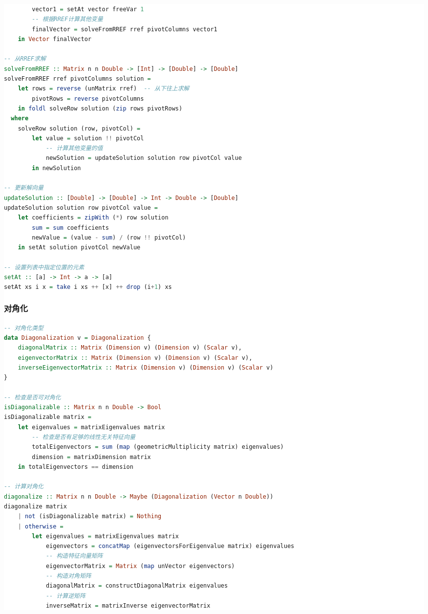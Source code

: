 ```haskell
        vector1 = setAt vector freeVar 1
        -- 根据RREF计算其他变量
        finalVector = solveFromRREF rref pivotColumns vector1
    in Vector finalVector

-- 从RREF求解
solveFromRREF :: Matrix n n Double -> [Int] -> [Double] -> [Double]
solveFromRREF rref pivotColumns solution = 
    let rows = reverse (unMatrix rref)  -- 从下往上求解
        pivotRows = reverse pivotColumns
    in foldl solveRow solution (zip rows pivotRows)
  where
    solveRow solution (row, pivotCol) = 
        let value = solution !! pivotCol
            -- 计算其他变量的值
            newSolution = updateSolution solution row pivotCol value
        in newSolution

-- 更新解向量
updateSolution :: [Double] -> [Double] -> Int -> Double -> [Double]
updateSolution solution row pivotCol value = 
    let coefficients = zipWith (*) row solution
        sum = sum coefficients
        newValue = (value - sum) / (row !! pivotCol)
    in setAt solution pivotCol newValue

-- 设置列表中指定位置的元素
setAt :: [a] -> Int -> a -> [a]
setAt xs i x = take i xs ++ [x] ++ drop (i+1) xs
```

### 对角化

```haskell
-- 对角化类型
data Diagonalization v = Diagonalization {
    diagonalMatrix :: Matrix (Dimension v) (Dimension v) (Scalar v),
    eigenvectorMatrix :: Matrix (Dimension v) (Dimension v) (Scalar v),
    inverseEigenvectorMatrix :: Matrix (Dimension v) (Dimension v) (Scalar v)
}

-- 检查是否可对角化
isDiagonalizable :: Matrix n n Double -> Bool
isDiagonalizable matrix = 
    let eigenvalues = matrixEigenvalues matrix
        -- 检查是否有足够的线性无关特征向量
        totalEigenvectors = sum (map (geometricMultiplicity matrix) eigenvalues)
        dimension = matrixDimension matrix
    in totalEigenvectors == dimension

-- 计算对角化
diagonalize :: Matrix n n Double -> Maybe (Diagonalization (Vector n Double))
diagonalize matrix
    | not (isDiagonalizable matrix) = Nothing
    | otherwise = 
        let eigenvalues = matrixEigenvalues matrix
            eigenvectors = concatMap (eigenvectorsForEigenvalue matrix) eigenvalues
            -- 构造特征向量矩阵
            eigenvectorMatrix = Matrix (map unVector eigenvectors)
            -- 构造对角矩阵
            diagonalMatrix = constructDiagonalMatrix eigenvalues
            -- 计算逆矩阵
            inverseMatrix = matrixInverse eigenvectorMatrix
```